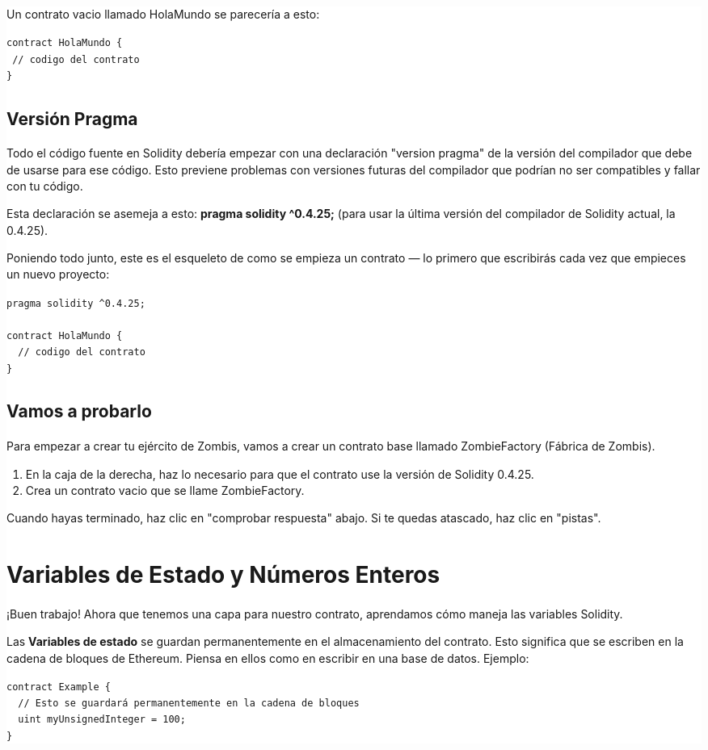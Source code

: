 Un contrato vacio llamado HolaMundo se parecería a esto:

```solidity
contract HolaMundo {
 // codigo del contrato
}
```

## Versión Pragma

Todo el código fuente en Solidity debería empezar con una declaración "version pragma" de la versión del compilador que debe de usarse para ese código. Esto previene problemas con versiones futuras del compilador que podrían no ser compatibles y fallar con tu código.

Esta declaración se asemeja a esto: **pragma solidity ^0.4.25;** (para usar la última versión del compilador de Solidity actual, la 0.4.25).

Poniendo todo junto, este es el esqueleto de como se empieza un contrato — lo primero que escribirás cada vez que empieces un nuevo proyecto:

```solidity
pragma solidity ^0.4.25;

contract HolaMundo {
  // codigo del contrato
}
```

## Vamos a probarlo

Para empezar a crear tu ejército de Zombis, vamos a crear un contrato base llamado ZombieFactory (Fábrica de Zombis).

1. En la caja de la derecha, haz lo necesario para que el contrato use la versión de Solidity 0.4.25.
2. Crea un contrato vacio que se llame ZombieFactory.

Cuando hayas terminado, haz clic en "comprobar respuesta" abajo. Si te quedas atascado, haz clic en "pistas".

# Variables de Estado y Números Enteros

¡Buen trabajo! Ahora que tenemos una capa para nuestro contrato, aprendamos cómo maneja las variables Solidity.

Las **Variables de estado** se guardan permanentemente en el almacenamiento del contrato. Esto significa que se escriben en la cadena de bloques de Ethereum. Piensa en ellos como en escribir en una base de datos. Ejemplo:

```solidity
contract Example {
  // Esto se guardará permanentemente en la cadena de bloques
  uint myUnsignedInteger = 100;
}
```
